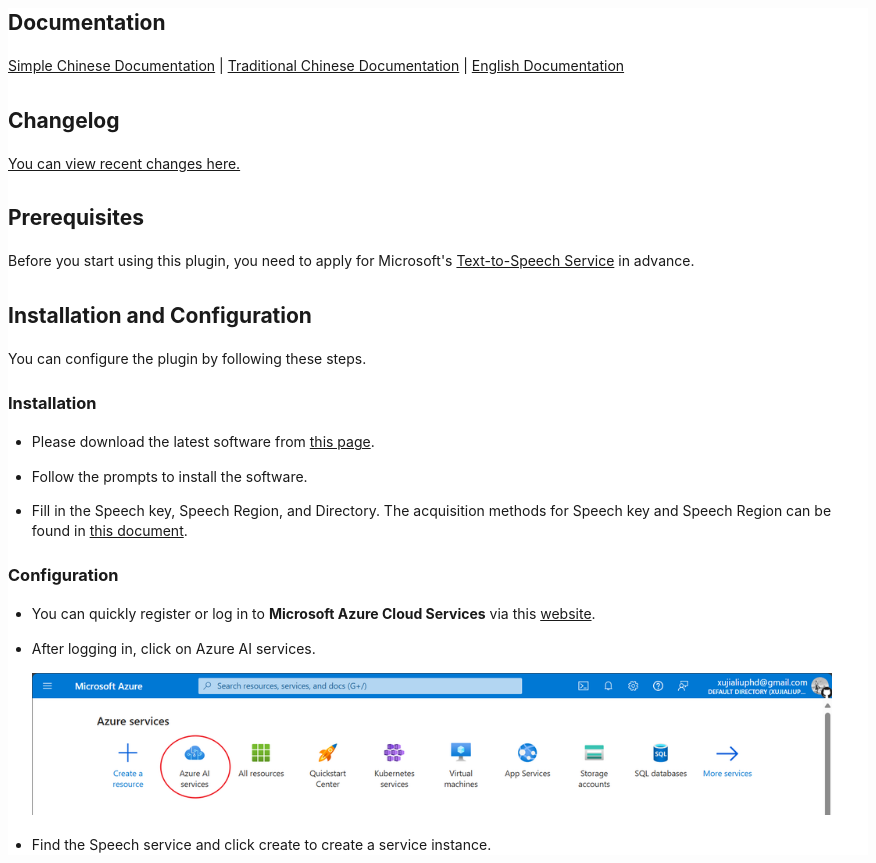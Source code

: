 
## Documentation

[Simple Chinese Documentation](./README.zh.md) | [Traditional Chinese Documentation](./README.zht.md) | [English Documentation](./README.md)

## Changelog

[You can view recent changes here.](./changelog.md)

## Prerequisites

Before you start using this plugin, you need to apply for Microsoft's [Text-to-Speech Service](https://learn.microsoft.com/en-us/azure/ai-services/speech-service/index-text-to-speech) in advance.

## Installation and Configuration

You can configure the plugin by following these steps.

### Installation

- Please download the latest software from [this page](https://github.com/luhaifeng666/obsidian-text2audio/releases).

- Follow the prompts to install the software.

- Fill in the Speech key, Speech Region, and Directory. The acquisition methods for Speech key and Speech Region can be found in [this document](https://learn.microsoft.com/en-us/azure/ai-services/multi-service-resource?pivots=azportal&tabs=macos#get-the-keys-for-your-resource).

### Configuration
- You can quickly register or log in to **Microsoft Azure Cloud Services** via this [website](https://portal.azure.com/#home).

- After logging in, click on Azure AI services.
  <p align="left"><img src=".attachments\Pasted_image_20240531141159.png" alt="img" width="800" /></p>
  
- Find the Speech service and click create to create a service instance.